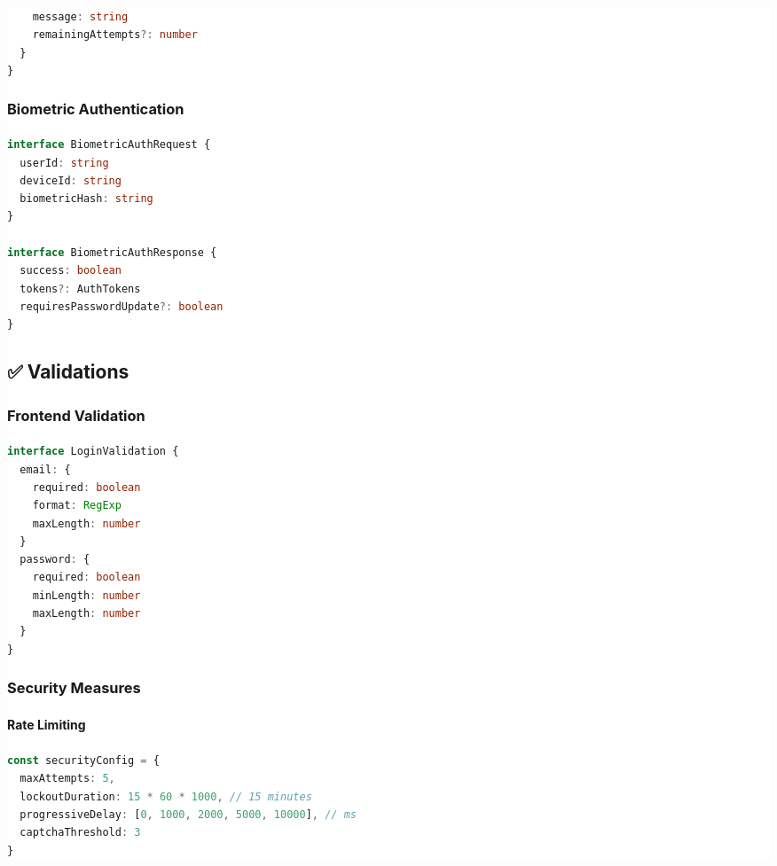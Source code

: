 ```typescript
    message: string
    remainingAttempts?: number
  }
}
```

### Biometric Authentication

```typescript
interface BiometricAuthRequest {
  userId: string
  deviceId: string
  biometricHash: string
}

interface BiometricAuthResponse {
  success: boolean
  tokens?: AuthTokens
  requiresPasswordUpdate?: boolean
}
```

## ✅ Validations

### Frontend Validation

```typescript
interface LoginValidation {
  email: {
    required: boolean
    format: RegExp
    maxLength: number
  }
  password: {
    required: boolean
    minLength: number
    maxLength: number
  }
}
```

### Security Measures

#### Rate Limiting

```typescript
const securityConfig = {
  maxAttempts: 5,
  lockoutDuration: 15 * 60 * 1000, // 15 minutes
  progressiveDelay: [0, 1000, 2000, 5000, 10000], // ms
  captchaThreshold: 3
}
```
